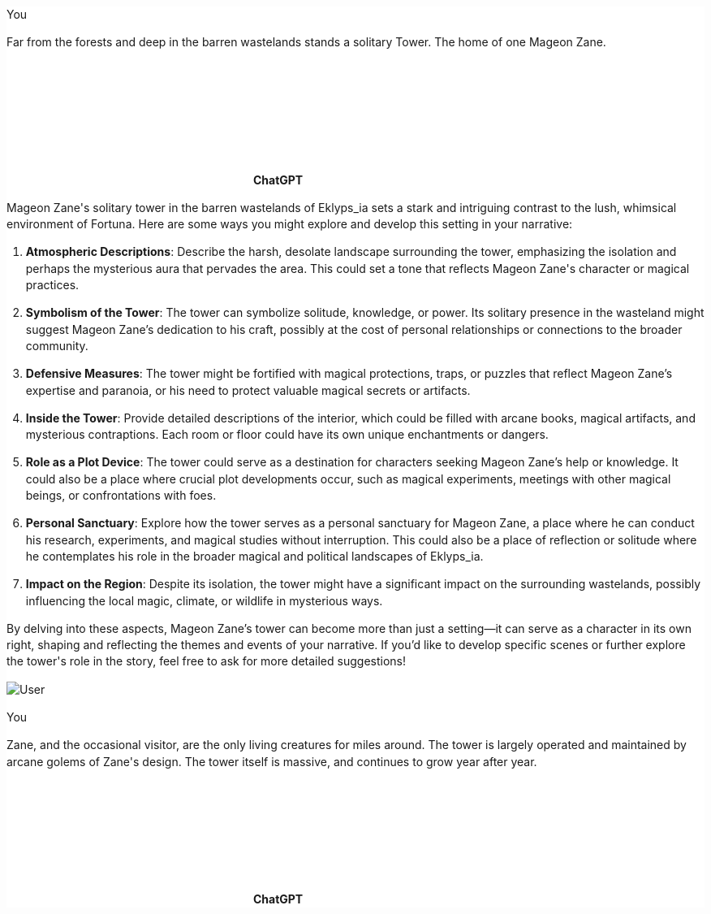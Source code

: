 You

Far from the forests and deep in the barren wastelands stands a solitary Tower. The home of one Mageon Zane.

![AI.webp|100](../../ai.webp100.md)
**ChatGPT**

Mageon Zane's solitary tower in the barren wastelands of Eklyps_ia sets a stark and intriguing contrast to the lush, whimsical environment of Fortuna. Here are some ways you might explore and develop this setting in your narrative:

1. **Atmospheric Descriptions**: Describe the harsh, desolate landscape surrounding the tower, emphasizing the isolation and perhaps the mysterious aura that pervades the area. This could set a tone that reflects Mageon Zane's character or magical practices.
    
2. **Symbolism of the Tower**: The tower can symbolize solitude, knowledge, or power. Its solitary presence in the wasteland might suggest Mageon Zane’s dedication to his craft, possibly at the cost of personal relationships or connections to the broader community.
    
3. **Defensive Measures**: The tower might be fortified with magical protections, traps, or puzzles that reflect Mageon Zane’s expertise and paranoia, or his need to protect valuable magical secrets or artifacts.
    
4. **Inside the Tower**: Provide detailed descriptions of the interior, which could be filled with arcane books, magical artifacts, and mysterious contraptions. Each room or floor could have its own unique enchantments or dangers.
    
5. **Role as a Plot Device**: The tower could serve as a destination for characters seeking Mageon Zane’s help or knowledge. It could also be a place where crucial plot developments occur, such as magical experiments, meetings with other magical beings, or confrontations with foes.
    
6. **Personal Sanctuary**: Explore how the tower serves as a personal sanctuary for Mageon Zane, a place where he can conduct his research, experiments, and magical studies without interruption. This could also be a place of reflection or solitude where he contemplates his role in the broader magical and political landscapes of Eklyps_ia.
    
7. **Impact on the Region**: Despite its isolation, the tower might have a significant impact on the surrounding wastelands, possibly influencing the local magic, climate, or wildlife in mysterious ways.
    

By delving into these aspects, Mageon Zane’s tower can become more than just a setting—it can serve as a character in its own right, shaping and reflecting the themes and events of your narrative. If you’d like to develop specific scenes or further explore the tower's role in the story, feel free to ask for more detailed suggestions!

![User](https://lh3.googleusercontent.com/a/ACg8ocJcuZpcvSTojS1kxoTMHXorvUZQr77IZC7yqL3v7nnTockz7H2p=s96-c)

You

Zane, and the occasional visitor, are the only living creatures for miles around. The tower is largely operated and maintained by arcane golems of Zane's design. The tower itself is massive, and continues to grow year after year.

![AI.webp|100](../../ai.webp100.md)
**ChatGPT**
